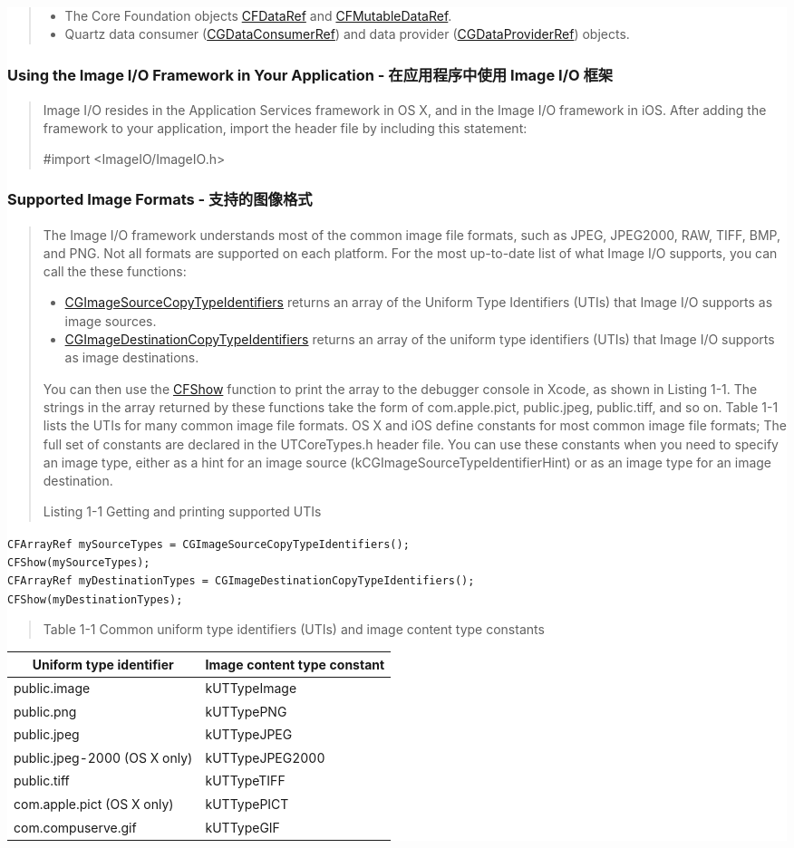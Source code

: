 > - The Core Foundation objects [CFDataRef](https://developer.apple.com/documentation/corefoundation/cfdata) and [CFMutableDataRef](https://developer.apple.com/documentation/corefoundation/cfmutabledataref).
> - Quartz data consumer ([CGDataConsumerRef](https://developer.apple.com/documentation/coregraphics/cgdataconsumer)) and data provider ([CGDataProviderRef](https://developer.apple.com/documentation/coregraphics/cgdataprovider)) objects.

### Using the Image I/O Framework in Your Application - 在应用程序中使用 Image I/O 框架

> Image I/O resides in the Application Services framework in OS X, and in the Image I/O framework in iOS. After adding the framework to your application, import the header file by including this statement:
>
> #import <ImageIO/ImageIO.h>

### Supported Image Formats - 支持的图像格式

> The Image I/O framework understands most of the common image file formats, such as JPEG, JPEG2000, RAW, TIFF, BMP, and PNG. Not all formats are supported on each platform. For the most up-to-date list of what Image I/O supports, you can call the these functions:
>
> - [CGImageSourceCopyTypeIdentifiers](https://developer.apple.com/documentation/imageio/1465383-cgimagesourcecopytypeidentifiers) returns an array of the Uniform Type Identifiers (UTIs) that Image I/O supports as image sources.
> - [CGImageDestinationCopyTypeIdentifiers](https://developer.apple.com/documentation/imageio/1465316-cgimagedestinationcopytypeidenti) returns an array of the uniform type identifiers (UTIs) that Image I/O supports as image destinations.
>
> You can then use the [CFShow](https://developer.apple.com/documentation/corefoundation/1541433-cfshow) function to print the array to the debugger console in Xcode, as shown in Listing 1-1. The strings in the array returned by these functions take the form of com.apple.pict, public.jpeg, public.tiff, and so on. Table 1-1 lists the UTIs for many common image file formats. OS X and iOS define constants for most common image file formats; The full set of constants are declared in the UTCoreTypes.h header file. You can use these constants when you need to specify an image type, either as a hint for an image source (kCGImageSourceTypeIdentifierHint) or as an image type for an image destination.
>
> Listing 1-1  Getting and printing supported UTIs

```objc
CFArrayRef mySourceTypes = CGImageSourceCopyTypeIdentifiers();
CFShow(mySourceTypes);
CFArrayRef myDestinationTypes = CGImageDestinationCopyTypeIdentifiers();
CFShow(myDestinationTypes);
```

> Table 1-1  Common uniform type identifiers (UTIs) and image content type constants

Uniform type identifier | Image content type constant
------------ | -------------
public.image | kUTTypeImage
public.png | kUTTypePNG
public.jpeg | kUTTypeJPEG
public.jpeg-2000 (OS X only) | kUTTypeJPEG2000
public.tiff | kUTTypeTIFF
com.apple.pict (OS X only) | kUTTypePICT
com.compuserve.gif | kUTTypeGIF
